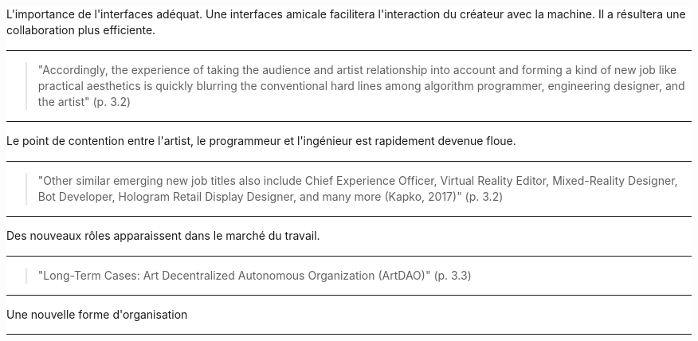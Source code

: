 

L'importance de l'interfaces adéquat. Une interfaces amicale facilitera l'interaction du créateur avec la machine. Il a résultera une collaboration plus efficiente.  
              
              
              

----



  
  
  
>"Accordingly, the experience of taking the audience and artist relationship into account and forming a kind of new job like practical aesthetics is quickly blurring the conventional hard lines among algorithm programmer, engineering designer, and the artist" (p. 3.2)  



----



Le point de contention entre l'artist, le programmeur et l'ingénieur est rapidement devenue floue.  
              
              
              

----



  
  
  
>"Other similar emerging new job titles also include Chief Experience Officer, Virtual Reality Editor, Mixed-Reality Designer, Bot Developer, Hologram Retail Display Designer, and many more (Kapko, 2017)" (p. 3.2)  



----



Des nouveaux rôles apparaissent dans le marché du travail.  
              
              
              

----



  
  
  
>"Long-Term Cases: Art Decentralized Autonomous Organization (ArtDAO)" (p. 3.3)  



----



Une nouvelle forme d'organisation  
              
              
              

----
